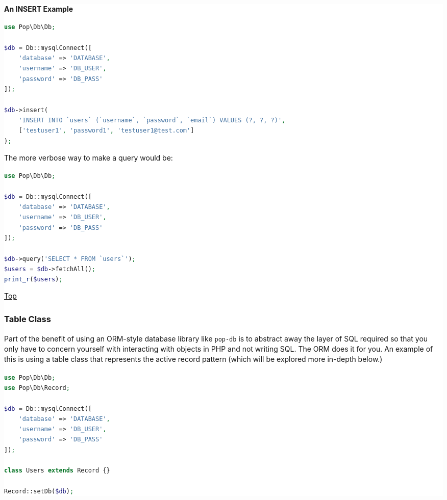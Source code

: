 **An INSERT Example**

```php
use Pop\Db\Db;

$db = Db::mysqlConnect([
    'database' => 'DATABASE',
    'username' => 'DB_USER',
    'password' => 'DB_PASS'
]);

$db->insert(
    'INSERT INTO `users` (`username`, `password`, `email`) VALUES (?, ?, ?)',
    ['testuser1', 'password1', 'testuser1@test.com']
);
```

The more verbose way to make a query would be:

```php
use Pop\Db\Db;

$db = Db::mysqlConnect([
    'database' => 'DATABASE',
    'username' => 'DB_USER',
    'password' => 'DB_PASS'
]);

$db->query('SELECT * FROM `users`');
$users = $db->fetchAll();
print_r($users);
```

[Top](#pop-db)

### Table Class

Part of the benefit of using an ORM-style database library like `pop-db` is to
abstract away the layer of SQL required so that you only have to concern yourself
with interacting with objects in PHP and not writing SQL. The ORM does it for you.
An example of this is using a table class that represents the active record pattern
(which will be explored more in-depth below.)

```php
use Pop\Db\Db;
use Pop\Db\Record;

$db = Db::mysqlConnect([
    'database' => 'DATABASE',
    'username' => 'DB_USER',
    'password' => 'DB_PASS'
]);

class Users extends Record {}

Record::setDb($db);
```
